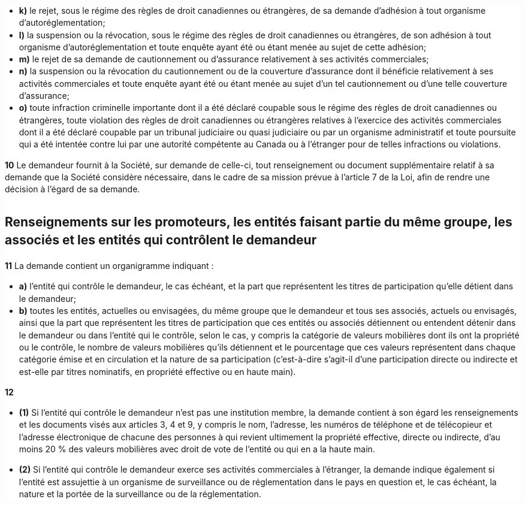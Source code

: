 - **k)** le rejet, sous le régime des règles de droit canadiennes ou étrangères, de sa demande d’adhésion à tout organisme d’autoréglementation;
- **l)** la suspension ou la révocation, sous le régime des règles de droit canadiennes ou étrangères, de son adhésion à tout organisme d’autoréglementation et toute enquête ayant été ou étant menée au sujet de cette adhésion;
- **m)** le rejet de sa demande de cautionnement ou d’assurance relativement à ses activités commerciales;
- **n)** la suspension ou la révocation du cautionnement ou de la couverture d’assurance dont il bénéficie relativement à ses activités commerciales et toute enquête ayant été ou étant menée au sujet d’un tel cautionnement ou d’une telle couverture d’assurance;
- **o)** toute infraction criminelle importante dont il a été déclaré coupable sous le régime des règles de droit canadiennes ou étrangères, toute violation des règles de droit canadiennes ou étrangères relatives à l’exercice des activités commerciales dont il a été déclaré coupable par un tribunal judiciaire ou quasi judiciaire ou par un organisme administratif et toute poursuite qui a été intentée contre lui par une autorité compétente au Canada ou à l’étranger pour de telles infractions ou violations.



**10** Le demandeur fournit à la Société, sur demande de celle-ci, tout renseignement ou document supplémentaire relatif à sa demande que la Société considère nécessaire, dans le cadre de sa mission prévue à l’article 7 de la Loi, afin de rendre une décision à l’égard de sa demande.




## Renseignements sur les promoteurs, les entités faisant partie du même groupe, les associés et les entités qui contrôlent le demandeur


**11** La demande contient un organigramme indiquant :
- **a)** l’entité qui contrôle le demandeur, le cas échéant, et la part que représentent les titres de participation qu’elle détient dans le demandeur;
- **b)** toutes les entités, actuelles ou envisagées, du même groupe que le demandeur et tous ses associés, actuels ou envisagés, ainsi que la part que représentent les titres de participation que ces entités ou associés détiennent ou entendent détenir dans le demandeur ou dans l’entité qui le contrôle, selon le cas, y compris la catégorie de valeurs mobilières dont ils ont la propriété ou le contrôle, le nombre de valeurs mobilières qu’ils détiennent et le pourcentage que ces valeurs représentent dans chaque catégorie émise et en circulation et la nature de sa participation (c’est-à-dire s’agit-il d’une participation directe ou indirecte et est-elle par titres nominatifs, en propriété effective ou en haute main).



**12** 

- **(1)** Si l’entité qui contrôle le demandeur n’est pas une institution membre, la demande contient à son égard les renseignements et les documents visés aux articles 3, 4 et 9, y compris le nom, l’adresse, les numéros de téléphone et de télécopieur et l’adresse électronique de chacune des personnes à qui revient ultimement la propriété effective, directe ou indirecte, d’au moins 20 % des valeurs mobilières avec droit de vote de l’entité ou qui en a la haute main.

- **(2)** Si l’entité qui contrôle le demandeur exerce ses activités commerciales à l’étranger, la demande indique également si l’entité est assujettie à un organisme de surveillance ou de réglementation dans le pays en question et, le cas échéant, la nature et la portée de la surveillance ou de la réglementation.
